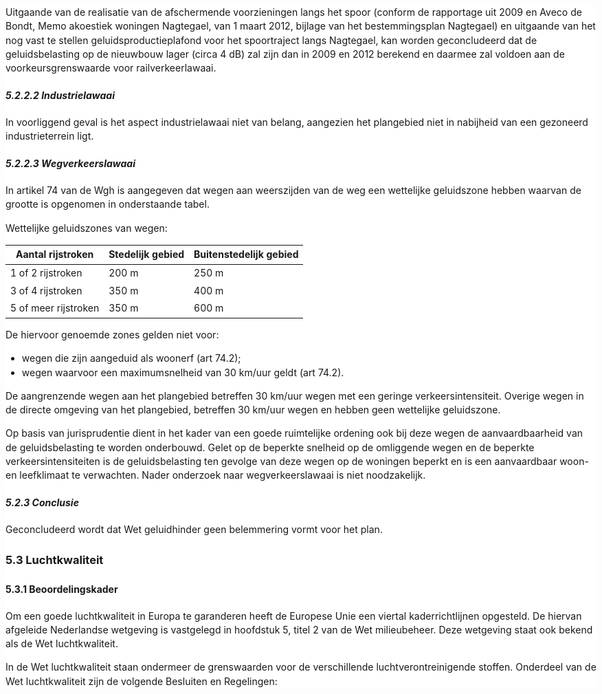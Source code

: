 Uitgaande van de realisatie van de afschermende voorzieningen langs het spoor (conform de rapportage uit 2009 en Aveco de Bondt, Memo akoestiek woningen Nagtegael, van 1 maart 2012, bijlage van het bestemmingsplan Nagtegael) en uitgaande van het nog vast te stellen geluidsproductieplafond voor het spoortraject langs Nagtegael, kan worden geconcludeerd dat de geluidsbelasting op de nieuwbouw lager (circa 4 dB) zal zijn dan in 2009 en 2012 berekend en daarmee zal voldoen aan de voorkeursgrenswaarde voor railverkeerlawaai.

#### *5.2.2.2 Industrielawaai*

In voorliggend geval is het aspect industrielawaai niet van belang, aangezien het plangebied niet in nabijheid van een gezoneerd industrieterrein ligt.

#### *5.2.2.3 Wegverkeerslawaai*

In artikel 74 van de Wgh is aangegeven dat wegen aan weerszijden van de weg een wettelijke geluidszone hebben waarvan de grootte is opgenomen in onderstaande tabel.

Wettelijke geluidszones van wegen:

| Aantal rijstroken    | Stedelijk gebied | Buitenstedelijk gebied |
|----------------------|------------------|------------------------|
| 1 of 2 rijstroken    | 200 m            | 250 m                  |
| 3 of 4 rijstroken    | 350 m            | 400 m                  |
| 5 of meer rijstroken | 350 m            | 600 m                  |

De hiervoor genoemde zones gelden niet voor:

- wegen die zijn aangeduid als woonerf (art 74.2);
- wegen waarvoor een maximumsnelheid van 30 km/uur geldt (art 74.2).

De aangrenzende wegen aan het plangebied betreffen 30 km/uur wegen met een geringe verkeersintensiteit. Overige wegen in de directe omgeving van het plangebied, betreffen 30 km/uur wegen en hebben geen wettelijke geluidszone.

Op basis van jurisprudentie dient in het kader van een goede ruimtelijke ordening ook bij deze wegen de aanvaardbaarheid van de geluidsbelasting te worden onderbouwd. Gelet op de beperkte snelheid op de omliggende wegen en de beperkte verkeersintensiteiten is de geluidsbelasting ten gevolge van deze wegen op de woningen beperkt en is een aanvaardbaar woon- en leefklimaat te verwachten. Nader onderzoek naar wegverkeerslawaai is niet noodzakelijk.

#### *5.2.3 Conclusie*

Geconcludeerd wordt dat Wet geluidhinder geen belemmering vormt voor het plan.

### <span id="page-24-0"></span>**5.3 Luchtkwaliteit**

#### **5.3.1 Beoordelingskader**

Om een goede luchtkwaliteit in Europa te garanderen heeft de Europese Unie een viertal kaderrichtlijnen opgesteld. De hiervan afgeleide Nederlandse wetgeving is vastgelegd in hoofdstuk 5, titel 2 van de Wet milieubeheer. Deze wetgeving staat ook bekend als de Wet luchtkwaliteit.

In de Wet luchtkwaliteit staan ondermeer de grenswaarden voor de verschillende luchtverontreinigende stoffen. Onderdeel van de Wet luchtkwaliteit zijn de volgende Besluiten en Regelingen:
